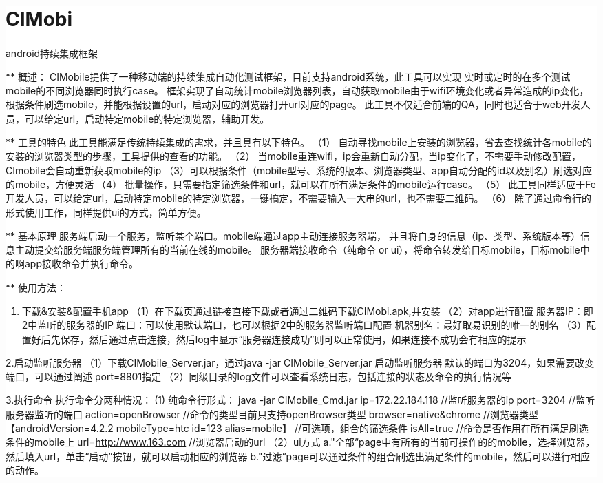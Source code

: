 CIMobi
======

android持续集成框架


** 概述：
CIMobile提供了一种移动端的持续集成自动化测试框架，目前支持android系统，此工具可以实现 实时或定时的在多个测试mobile的不同浏览器同时执行case。
框架实现了自动统计mobile浏览器列表，自动获取mobile由于wifi环境变化或者异常造成的ip变化，根据条件刷选mobile，并能根据设置的url，启动对应的浏览器打开url对应的page。
此工具不仅适合前端的QA，同时也适合于web开发人员，可以给定url，启动特定mobile的特定浏览器，辅助开发。


** 工具的特色
  此工具能满足传统持续集成的需求，并且具有以下特色。
  （1） 自动寻找mobile上安装的浏览器，省去查找统计各mobile的安装的浏览器类型的步骤，工具提供的查看的功能。
  （2） 当mobile重连wifi，ip会重新自动分配，当ip变化了，不需要手动修改配置，CImobile会自动重新获取mobile的ip
  （3）可以根据条件（mobile型号、系统的版本、浏览器类型、app自动分配的id以及别名）刷选对应的mobile，方便灵活
  （4） 批量操作，只需要指定筛选条件和url，就可以在所有满足条件的mobile运行case。
  （5） 此工具同样适应于Fe开发人员，可以给定url，启动特定mobile的特定浏览器，一键搞定，不需要输入一大串的url，也不需要二维码。
  （6） 除了通过命令行的形式使用工作，同样提供ui的方式，简单方便。

** 基本原理
    服务端启动一个服务，监听某个端口。mobile端通过app主动连接服务器端，
    并且将自身的信息（ip、类型、系统版本等）信息主动提交给服务端服务端管理所有的当前在线的mobile。
    服务器端接收命令（纯命令 or ui），将命令转发给目标mobile，目标mobile中的啊app接收命令并执行命令。

** 使用方法：

1. 下载&安装&配置手机app
    （1）在下载页通过链接直接下载或者通过二维码下载CIMobi.apk,并安装
    （2）对app进行配置
         服务器IP：即2中监听的服务器的IP
         端口：可以使用默认端口，也可以根据2中的服务器监听端口配置
         机器别名：最好取易识别的唯一的别名
    （3）配置好后先保存，然后通过点击连接，然后log中显示“服务器连接成功”则可以正常使用，如果连接不成功会有相应的提示

2.启动监听服务器
     （1）下载CIMobile_Server.jar，通过java -jar CIMobile_Server.jar 启动监听服务器
          默认的端口为3204，如果需要改变端口，可以通过阐述 port=8801指定
     （2）同级目录的log文件可以查看系统日志，包括连接的状态及命令的执行情况等

3.执行命令
  执行命令分两种情况：
  (1) 纯命令行形式：
      java -jar CIMobile_Cmd.jar
            ip=172.22.184.118       //监听服务器的ip
            port=3204               //监听服务器监听的端口
            action=openBrowser      //命令的类型目前只支持openBrowser类型
            browser=native&chrome   //浏览器类型
           【androidVersion=4.2.2 mobileType=htc  id=123 alias=mobile】 //可选项，组合的筛选条件
            isAll=true              //命令是否作用在所有满足刷选条件的mobile上
            url=http://www.163.com  //浏览器启动的url
  （2）ui方式
      a."全部“page中有所有的当前可操作的的mobile，选择浏览器，然后填入url，单击“启动”按钮，就可以启动相应的浏览器
      b."过滤“page可以通过条件的组合刷选出满足条件的mobile，然后可以进行相应的动作。
